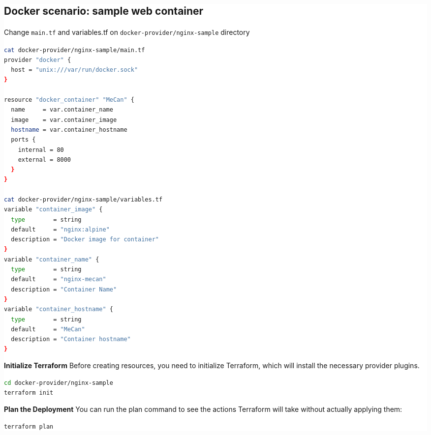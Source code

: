 ## Docker scenario: sample web container

Change `main.tf` and variables.tf on `docker-provider/nginx-sample` directory

```bash
cat docker-provider/nginx-sample/main.tf
provider "docker" {
  host = "unix:///var/run/docker.sock"
}

resource "docker_container" "MeCan" {
  name     = var.container_name
  image    = var.container_image
  hostname = var.container_hostname
  ports {
    internal = 80
    external = 8000
  }
}

cat docker-provider/nginx-sample/variables.tf
variable "container_image" {
  type        = string
  default     = "nginx:alpine"
  description = "Docker image for container"
}
variable "container_name" {
  type        = string
  default     = "nginx-mecan"
  description = "Container Name"
}
variable "container_hostname" {
  type        = string
  default     = "MeCan"
  description = "Container hostname"
}
```

**Initialize Terraform**
Before creating resources, you need to initialize Terraform, which will install the necessary provider plugins.

```bash
cd docker-provider/nginx-sample
terraform init
```

**Plan the Deployment**
You can run the plan command to see the actions Terraform will take without actually applying them:

```bash
terraform plan
```
